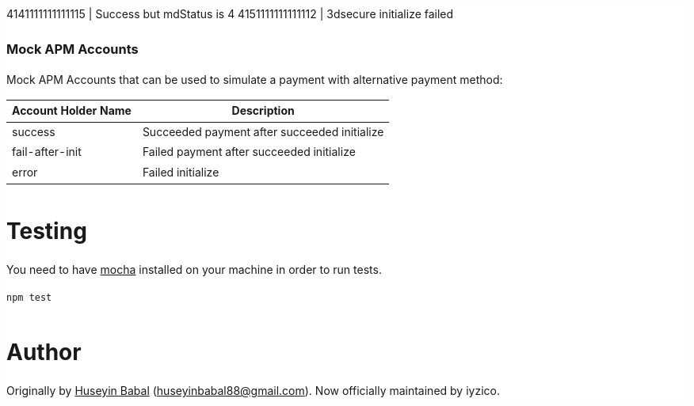 4141111111111115  | Success but mdStatus is 4
4151111111111112  | 3dsecure initialize failed

### Mock APM Accounts

Mock APM Accounts that can be used to simulate a payment with alternative payment method:

Account Holder Name     | Description
-------------------     | -----------
success                 | Succeeded payment after succeeded initialize
fail-after-init         | Failed payment after succeeded initialize
error                   | Failed initialize

# Testing

You need to have [mocha](https://mochajs.org/) installed on your machine in order to run tests.

`npm test`

# Author

Originally by [Huseyin Babal](https://github.com/huseyinbabal) (huseyinbabal88@gmail.com). Now officially maintained by iyzico.
